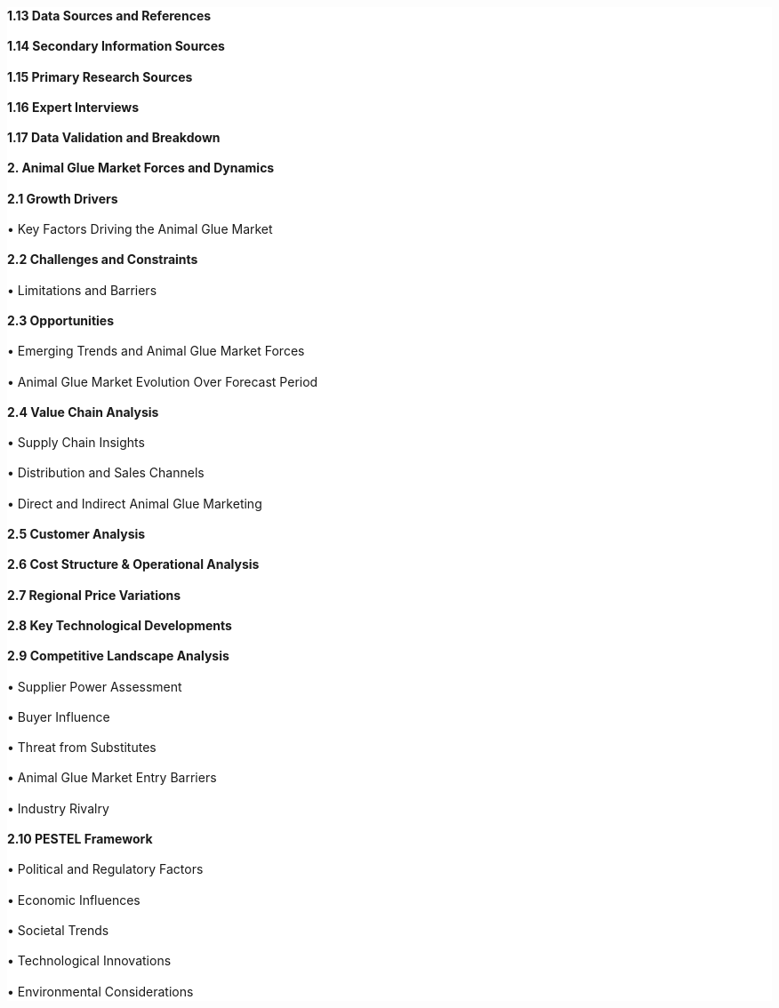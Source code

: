 <strong>1.13 Data Sources and References</strong>

<strong>1.14 Secondary Information Sources</strong>

<strong>1.15 Primary Research Sources</strong>

<strong>1.16 Expert Interviews</strong>

<strong>1.17 Data Validation and Breakdown</strong>

<strong>2. Animal Glue Market Forces and Dynamics</strong>

<strong>2.1 Growth Drivers</strong>

• Key Factors Driving the Animal Glue Market

<strong>2.2 Challenges and Constraints</strong>

• Limitations and Barriers

<strong>2.3 Opportunities</strong>

• Emerging Trends and Animal Glue Market Forces

• Animal Glue Market Evolution Over Forecast Period

<strong>2.4 Value Chain Analysis</strong>

• Supply Chain Insights

• Distribution and Sales Channels

• Direct and Indirect Animal Glue Marketing

<strong>2.5 Customer Analysis</strong>

<strong>2.6 Cost Structure & Operational Analysis</strong>

<strong>2.7 Regional Price Variations</strong>

<strong>2.8 Key Technological Developments</strong>

<strong>2.9 Competitive Landscape Analysis</strong>

• Supplier Power Assessment

• Buyer Influence

• Threat from Substitutes

• Animal Glue Market Entry Barriers

• Industry Rivalry

<strong>2.10 PESTEL Framework</strong>

• Political and Regulatory Factors

• Economic Influences

• Societal Trends

• Technological Innovations

• Environmental Considerations
